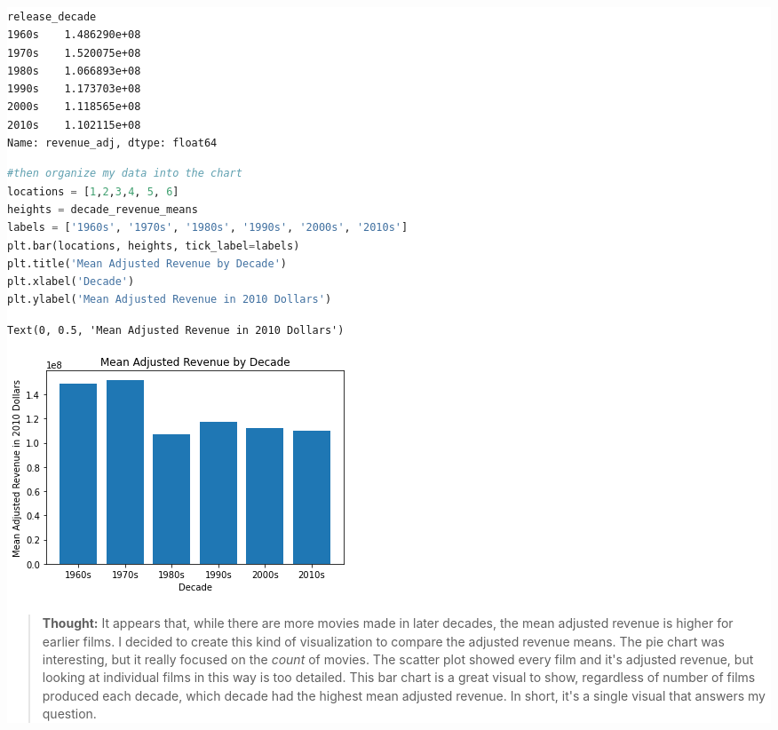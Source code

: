 


    release_decade
    1960s    1.486290e+08
    1970s    1.520075e+08
    1980s    1.066893e+08
    1990s    1.173703e+08
    2000s    1.118565e+08
    2010s    1.102115e+08
    Name: revenue_adj, dtype: float64




```python
#then organize my data into the chart
locations = [1,2,3,4, 5, 6]
heights = decade_revenue_means
labels = ['1960s', '1970s', '1980s', '1990s', '2000s', '2010s']
plt.bar(locations, heights, tick_label=labels)
plt.title('Mean Adjusted Revenue by Decade')
plt.xlabel('Decade')
plt.ylabel('Mean Adjusted Revenue in 2010 Dollars')
```




    Text(0, 0.5, 'Mean Adjusted Revenue in 2010 Dollars')




    
![png](output_30_1.png)
    


> __Thought:__ It appears that, while there are more movies made in later decades, the mean adjusted revenue is higher for earlier films. I decided to create this kind of visualization to compare the adjusted revenue means. The pie chart was interesting, but it really focused on the _count_ of movies. The scatter plot showed every film and it's adjusted revenue, but looking at individual films in this way is too detailed. This bar chart is a great visual to show, regardless of number of films produced each decade, which decade had the highest mean adjusted revenue. In short, it's a single visual that answers my question.
